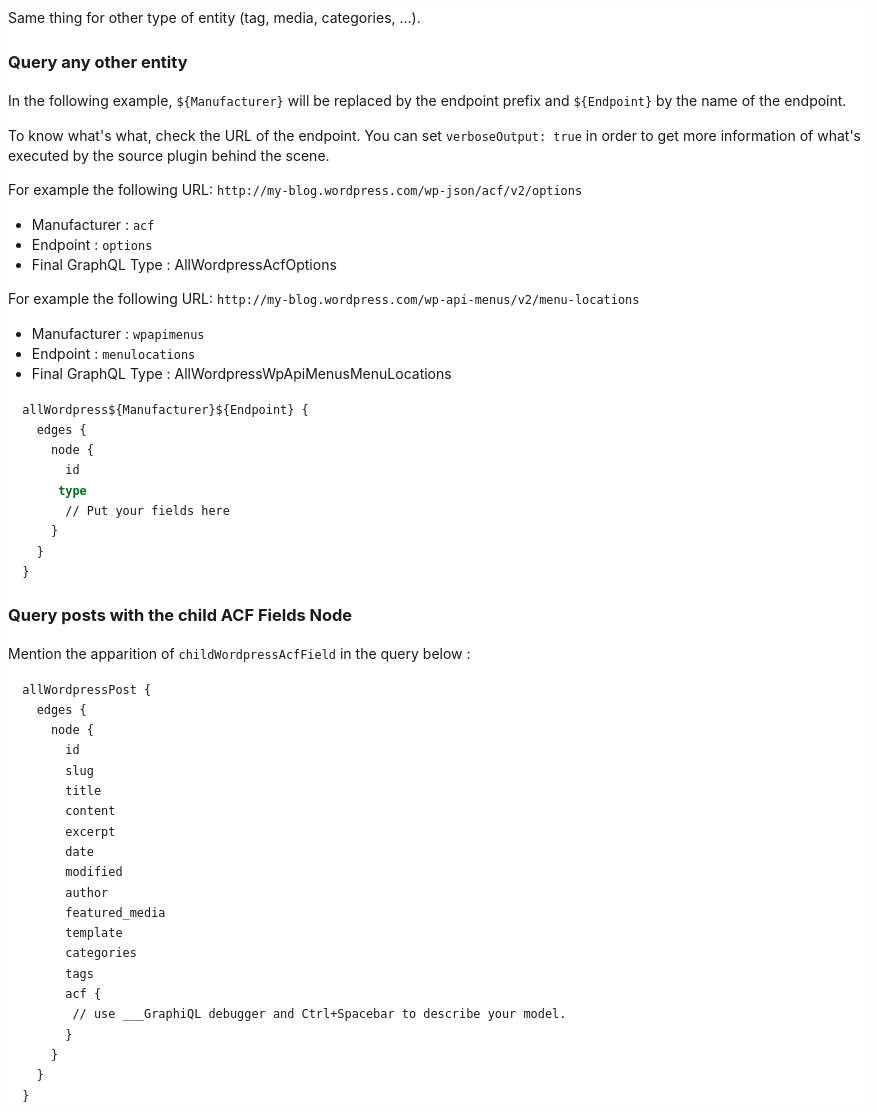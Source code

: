 Same thing for other type of entity (tag, media, categories, ...).

### Query any other entity

In the following example, `${Manufacturer}` will be replaced by the endpoint
prefix and `${Endpoint}` by the name of the endpoint.

To know what's what, check the URL of the endpoint. You can set `verboseOutput:
true` in order to get more information of what's executed by the source plugin
behind the scene.

For example the following URL:
`http://my-blog.wordpress.com/wp-json/acf/v2/options`

-   Manufacturer : `acf`
-   Endpoint : `options`
-   Final GraphQL Type : AllWordpressAcfOptions

For example the following URL:
`http://my-blog.wordpress.com/wp-api-menus/v2/menu-locations`

-   Manufacturer : `wpapimenus`
-   Endpoint : `menulocations`
-   Final GraphQL Type : AllWordpressWpApiMenusMenuLocations

```graphql
  allWordpress${Manufacturer}${Endpoint} {
    edges {
      node {
        id
       type
        // Put your fields here
      }
    }
  }
```

### Query posts with the child ACF Fields Node

Mention the apparition of `childWordpressAcfField` in the query below :

```graphql
  allWordpressPost {
    edges {
      node {
        id
        slug
        title
        content
        excerpt
        date
        modified
        author
        featured_media
        template
        categories
        tags
        acf {
         // use ___GraphiQL debugger and Ctrl+Spacebar to describe your model.
        }
      }
    }
  }
```
